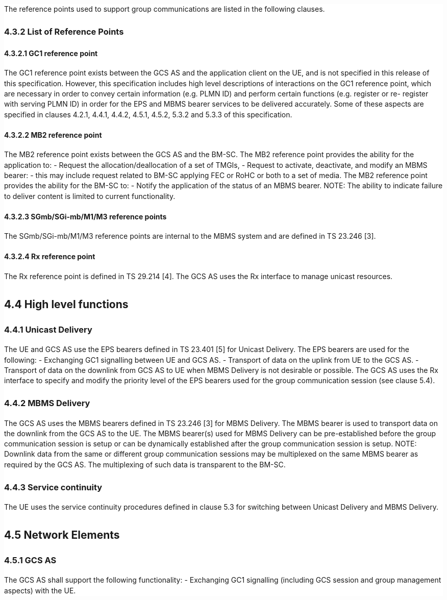 The reference points used to support group communications are listed in the
following clauses.
### 4.3.2 List of Reference Points
#### 4.3.2.1 GC1 reference point
The GC1 reference point exists between the GCS AS and the application client
on the UE, and is not specified in this release of this specification.
However, this specification includes high level descriptions of interactions
on the GC1 reference point, which are necessary in order to convey certain
information (e.g. PLMN ID) and perform certain functions (e.g. register or re-
register with serving PLMN ID) in order for the EPS and MBMS bearer services
to be delivered accurately. Some of these aspects are specified in clauses
4.2.1, 4.4.1, 4.4.2, 4.5.1, 4.5.2, 5.3.2 and 5.3.3 of this specification.
#### 4.3.2.2 MB2 reference point
The MB2 reference point exists between the GCS AS and the BM-SC.
The MB2 reference point provides the ability for the application to:
\- Request the allocation/deallocation of a set of TMGIs,
\- Request to activate, deactivate, and modify an MBMS bearer:
\- this may include request related to BM-SC applying FEC or RoHC or both to a
set of media.
The MB2 reference point provides the ability for the BM-SC to:
\- Notify the application of the status of an MBMS bearer.
NOTE: The ability to indicate failure to deliver content is limited to current
functionality.
#### 4.3.2.3 SGmb/SGi-mb/M1/M3 reference points
The SGmb/SGi-mb/M1/M3 reference points are internal to the MBMS system and are
defined in TS 23.246 [3].
#### 4.3.2.4 Rx reference point
The Rx reference point is defined in TS 29.214 [4]. The GCS AS uses the Rx
interface to manage unicast resources.
## 4.4 High level functions
### 4.4.1 Unicast Delivery
The UE and GCS AS use the EPS bearers defined in TS 23.401 [5] for Unicast
Delivery. The EPS bearers are used for the following:
\- Exchanging GC1 signalling between UE and GCS AS.
\- Transport of data on the uplink from UE to the GCS AS.
\- Transport of data on the downlink from GCS AS to UE when MBMS Delivery is
not desirable or possible.
The GCS AS uses the Rx interface to specify and modify the priority level of
the EPS bearers used for the group communication session (see clause 5.4).
### 4.4.2 MBMS Delivery
The GCS AS uses the MBMS bearers defined in TS 23.246 [3] for MBMS Delivery.
The MBMS bearer is used to transport data on the downlink from the GCS AS to
the UE. The MBMS bearer(s) used for MBMS Delivery can be pre-established
before the group communication session is setup or can be dynamically
established after the group communication session is setup.
NOTE: Downlink data from the same or different group communication sessions
may be multiplexed on the same MBMS bearer as required by the GCS AS. The
multiplexing of such data is transparent to the BM-SC.
### 4.4.3 Service continuity
The UE uses the service continuity procedures defined in clause 5.3 for
switching between Unicast Delivery and MBMS Delivery.
## 4.5 Network Elements
### 4.5.1 GCS AS
The GCS AS shall support the following functionality:
\- Exchanging GC1 signalling (including GCS session and group management
aspects) with the UE.